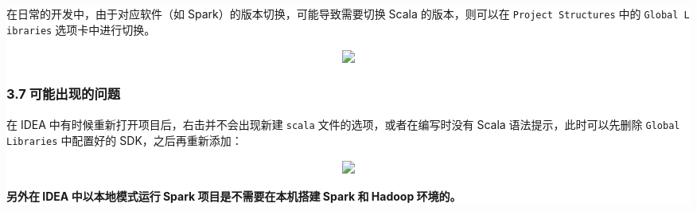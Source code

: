在日常的开发中，由于对应软件（如 Spark）的版本切换，可能导致需要切换 Scala 的版本，则可以在 `Project Structures` 中的 `Global Libraries` 选项卡中进行切换。

<div align="center"> <img  width="700px"  src="../../pic/idea-scala-change.png"/> </div>





### 3.7 可能出现的问题

在 IDEA 中有时候重新打开项目后，右击并不会出现新建 `scala` 文件的选项，或者在编写时没有 Scala 语法提示，此时可以先删除 `Global Libraries` 中配置好的 SDK，之后再重新添加：

<div align="center"> <img src="../../pic/scala-sdk.png"/> </div>



**另外在 IDEA 中以本地模式运行 Spark 项目是不需要在本机搭建 Spark 和 Hadoop 环境的。**

